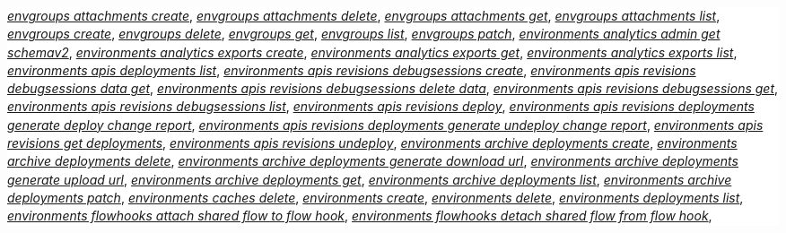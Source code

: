 [*envgroups attachments create*](https://docs.rs/google-apigee1/4.0.1+20220301/google_apigee1/api::OrganizationEnvgroupAttachmentCreateCall), [*envgroups attachments delete*](https://docs.rs/google-apigee1/4.0.1+20220301/google_apigee1/api::OrganizationEnvgroupAttachmentDeleteCall), [*envgroups attachments get*](https://docs.rs/google-apigee1/4.0.1+20220301/google_apigee1/api::OrganizationEnvgroupAttachmentGetCall), [*envgroups attachments list*](https://docs.rs/google-apigee1/4.0.1+20220301/google_apigee1/api::OrganizationEnvgroupAttachmentListCall), [*envgroups create*](https://docs.rs/google-apigee1/4.0.1+20220301/google_apigee1/api::OrganizationEnvgroupCreateCall), [*envgroups delete*](https://docs.rs/google-apigee1/4.0.1+20220301/google_apigee1/api::OrganizationEnvgroupDeleteCall), [*envgroups get*](https://docs.rs/google-apigee1/4.0.1+20220301/google_apigee1/api::OrganizationEnvgroupGetCall), [*envgroups list*](https://docs.rs/google-apigee1/4.0.1+20220301/google_apigee1/api::OrganizationEnvgroupListCall), [*envgroups patch*](https://docs.rs/google-apigee1/4.0.1+20220301/google_apigee1/api::OrganizationEnvgroupPatchCall), [*environments analytics admin get schemav2*](https://docs.rs/google-apigee1/4.0.1+20220301/google_apigee1/api::OrganizationEnvironmentAnalyticAdminGetSchemav2Call), [*environments analytics exports create*](https://docs.rs/google-apigee1/4.0.1+20220301/google_apigee1/api::OrganizationEnvironmentAnalyticExportCreateCall), [*environments analytics exports get*](https://docs.rs/google-apigee1/4.0.1+20220301/google_apigee1/api::OrganizationEnvironmentAnalyticExportGetCall), [*environments analytics exports list*](https://docs.rs/google-apigee1/4.0.1+20220301/google_apigee1/api::OrganizationEnvironmentAnalyticExportListCall), [*environments apis deployments list*](https://docs.rs/google-apigee1/4.0.1+20220301/google_apigee1/api::OrganizationEnvironmentApiDeploymentListCall), [*environments apis revisions debugsessions create*](https://docs.rs/google-apigee1/4.0.1+20220301/google_apigee1/api::OrganizationEnvironmentApiRevisionDebugsessionCreateCall), [*environments apis revisions debugsessions data get*](https://docs.rs/google-apigee1/4.0.1+20220301/google_apigee1/api::OrganizationEnvironmentApiRevisionDebugsessionDataGetCall), [*environments apis revisions debugsessions delete data*](https://docs.rs/google-apigee1/4.0.1+20220301/google_apigee1/api::OrganizationEnvironmentApiRevisionDebugsessionDeleteDataCall), [*environments apis revisions debugsessions get*](https://docs.rs/google-apigee1/4.0.1+20220301/google_apigee1/api::OrganizationEnvironmentApiRevisionDebugsessionGetCall), [*environments apis revisions debugsessions list*](https://docs.rs/google-apigee1/4.0.1+20220301/google_apigee1/api::OrganizationEnvironmentApiRevisionDebugsessionListCall), [*environments apis revisions deploy*](https://docs.rs/google-apigee1/4.0.1+20220301/google_apigee1/api::OrganizationEnvironmentApiRevisionDeployCall), [*environments apis revisions deployments generate deploy change report*](https://docs.rs/google-apigee1/4.0.1+20220301/google_apigee1/api::OrganizationEnvironmentApiRevisionDeploymentGenerateDeployChangeReportCall), [*environments apis revisions deployments generate undeploy change report*](https://docs.rs/google-apigee1/4.0.1+20220301/google_apigee1/api::OrganizationEnvironmentApiRevisionDeploymentGenerateUndeployChangeReportCall), [*environments apis revisions get deployments*](https://docs.rs/google-apigee1/4.0.1+20220301/google_apigee1/api::OrganizationEnvironmentApiRevisionGetDeploymentCall), [*environments apis revisions undeploy*](https://docs.rs/google-apigee1/4.0.1+20220301/google_apigee1/api::OrganizationEnvironmentApiRevisionUndeployCall), [*environments archive deployments create*](https://docs.rs/google-apigee1/4.0.1+20220301/google_apigee1/api::OrganizationEnvironmentArchiveDeploymentCreateCall), [*environments archive deployments delete*](https://docs.rs/google-apigee1/4.0.1+20220301/google_apigee1/api::OrganizationEnvironmentArchiveDeploymentDeleteCall), [*environments archive deployments generate download url*](https://docs.rs/google-apigee1/4.0.1+20220301/google_apigee1/api::OrganizationEnvironmentArchiveDeploymentGenerateDownloadUrlCall), [*environments archive deployments generate upload url*](https://docs.rs/google-apigee1/4.0.1+20220301/google_apigee1/api::OrganizationEnvironmentArchiveDeploymentGenerateUploadUrlCall), [*environments archive deployments get*](https://docs.rs/google-apigee1/4.0.1+20220301/google_apigee1/api::OrganizationEnvironmentArchiveDeploymentGetCall), [*environments archive deployments list*](https://docs.rs/google-apigee1/4.0.1+20220301/google_apigee1/api::OrganizationEnvironmentArchiveDeploymentListCall), [*environments archive deployments patch*](https://docs.rs/google-apigee1/4.0.1+20220301/google_apigee1/api::OrganizationEnvironmentArchiveDeploymentPatchCall), [*environments caches delete*](https://docs.rs/google-apigee1/4.0.1+20220301/google_apigee1/api::OrganizationEnvironmentCacheDeleteCall), [*environments create*](https://docs.rs/google-apigee1/4.0.1+20220301/google_apigee1/api::OrganizationEnvironmentCreateCall), [*environments delete*](https://docs.rs/google-apigee1/4.0.1+20220301/google_apigee1/api::OrganizationEnvironmentDeleteCall), [*environments deployments list*](https://docs.rs/google-apigee1/4.0.1+20220301/google_apigee1/api::OrganizationEnvironmentDeploymentListCall), [*environments flowhooks attach shared flow to flow hook*](https://docs.rs/google-apigee1/4.0.1+20220301/google_apigee1/api::OrganizationEnvironmentFlowhookAttachSharedFlowToFlowHookCall), [*environments flowhooks detach shared flow from flow hook*](https://docs.rs/google-apigee1/4.0.1+20220301/google_apigee1/api::OrganizationEnvironmentFlowhookDetachSharedFlowFromFlowHookCall),